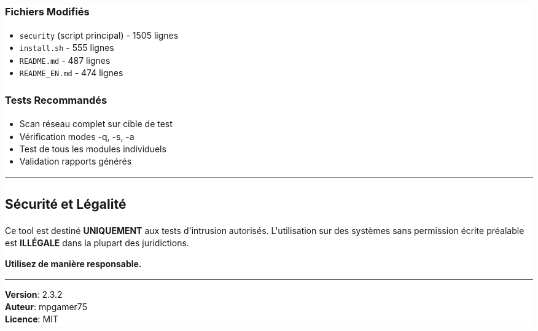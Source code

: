 ### Fichiers Modifiés
- `security` (script principal) - 1505 lignes
- `install.sh` - 555 lignes  
- `README.md` - 487 lignes
- `README_EN.md` - 474 lignes

### Tests Recommandés
- Scan réseau complet sur cible de test
- Vérification modes -q, -s, -a
- Test de tous les modules individuels
- Validation rapports générés

---

## Sécurité et Légalité

Ce tool est destiné **UNIQUEMENT** aux tests d'intrusion autorisés. L'utilisation sur des systèmes sans permission écrite préalable est **ILLÉGALE** dans la plupart des juridictions.

**Utilisez de manière responsable.**

---

**Version**: 2.3.2  
**Auteur**: mpgamer75  
**Licence**: MIT  

